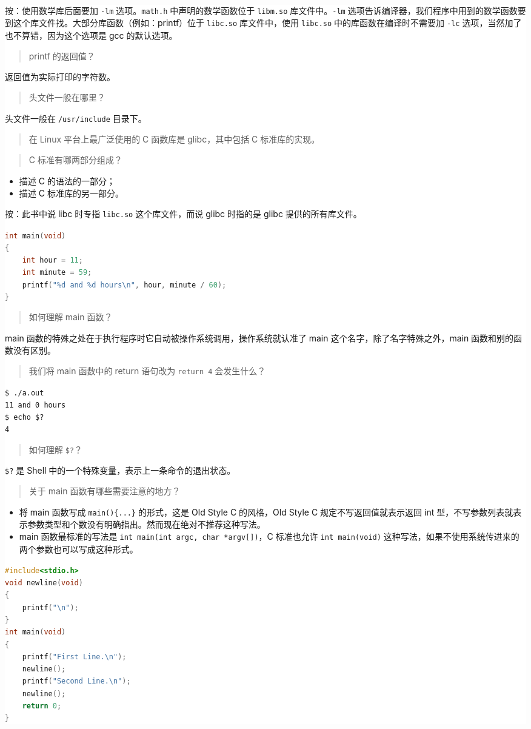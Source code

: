 按：使用数学库后面要加 `-lm` 选项。`math.h` 中声明的数学函数位于 `libm.so` 库文件中。`-lm` 选项告诉编译器，我们程序中用到的数学函数要到这个库文件找。大部分库函数（例如：printf）位于 `libc.so` 库文件中，使用 `libc.so` 中的库函数在编译时不需要加 `-lc` 选项，当然加了也不算错，因为这个选项是 gcc 的默认选项。

> printf 的返回值？

返回值为实际打印的字符数。

> 头文件一般在哪里？

头文件一般在 `/usr/include` 目录下。

> 在 Linux 平台上最广泛使用的 C 函数库是 glibc，其中包括 C 标准库的实现。

> C 标准有哪两部分组成？

- 描述 C 的语法的一部分；
- 描述 C 标准库的另一部分。

按：此书中说 libc 时专指 `libc.so` 这个库文件，而说 glibc 时指的是 glibc 提供的所有库文件。

```c
int main(void)
{
    int hour = 11;
    int minute = 59;
    printf("%d and %d hours\n", hour, minute / 60);
}
```

> 如何理解 main 函数？

main 函数的特殊之处在于执行程序时它自动被操作系统调用，操作系统就认准了 main 这个名字，除了名字特殊之外，main 函数和别的函数没有区别。

> 我们将 main 函数中的 return 语句改为 `return 4` 会发生什么？

```shell
$ ./a.out
11 and 0 hours
$ echo $?
4
```

> 如何理解 `$?`？

`$?` 是 Shell 中的一个特殊变量，表示上一条命令的退出状态。

> 关于 main 函数有哪些需要注意的地方？

- 将 main 函数写成 `main(){...}` 的形式，这是 Old Style C 的风格，Old Style C 规定不写返回值就表示返回 int 型，不写参数列表就表示参数类型和个数没有明确指出。然而现在绝对不推荐这种写法。
- main 函数最标准的写法是 `int main(int argc, char *argv[])`，C 标准也允许 `int main(void)` 这种写法，如果不使用系统传进来的两个参数也可以写成这种形式。

```c
#include<stdio.h>
void newline(void)
{
    printf("\n");
}
int main(void)
{
    printf("First Line.\n");
    newline();
    printf("Second Line.\n");
    newline();
    return 0;
}
```
